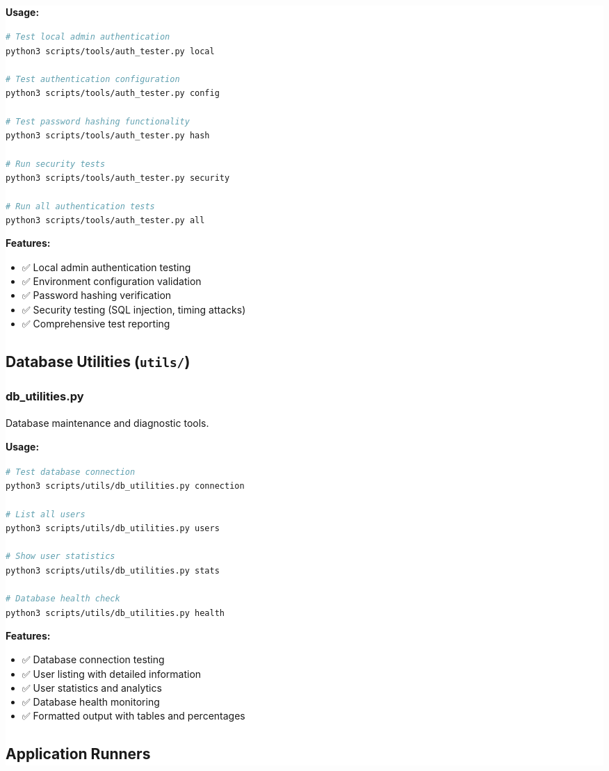 **Usage:**
```bash
# Test local admin authentication
python3 scripts/tools/auth_tester.py local

# Test authentication configuration
python3 scripts/tools/auth_tester.py config

# Test password hashing functionality
python3 scripts/tools/auth_tester.py hash

# Run security tests
python3 scripts/tools/auth_tester.py security

# Run all authentication tests
python3 scripts/tools/auth_tester.py all
```

**Features:**
- ✅ Local admin authentication testing
- ✅ Environment configuration validation
- ✅ Password hashing verification
- ✅ Security testing (SQL injection, timing attacks)
- ✅ Comprehensive test reporting

## Database Utilities (`utils/`)

### db_utilities.py
Database maintenance and diagnostic tools.

**Usage:**
```bash
# Test database connection
python3 scripts/utils/db_utilities.py connection

# List all users
python3 scripts/utils/db_utilities.py users

# Show user statistics
python3 scripts/utils/db_utilities.py stats

# Database health check
python3 scripts/utils/db_utilities.py health
```

**Features:**
- ✅ Database connection testing
- ✅ User listing with detailed information
- ✅ User statistics and analytics
- ✅ Database health monitoring
- ✅ Formatted output with tables and percentages

## Application Runners
